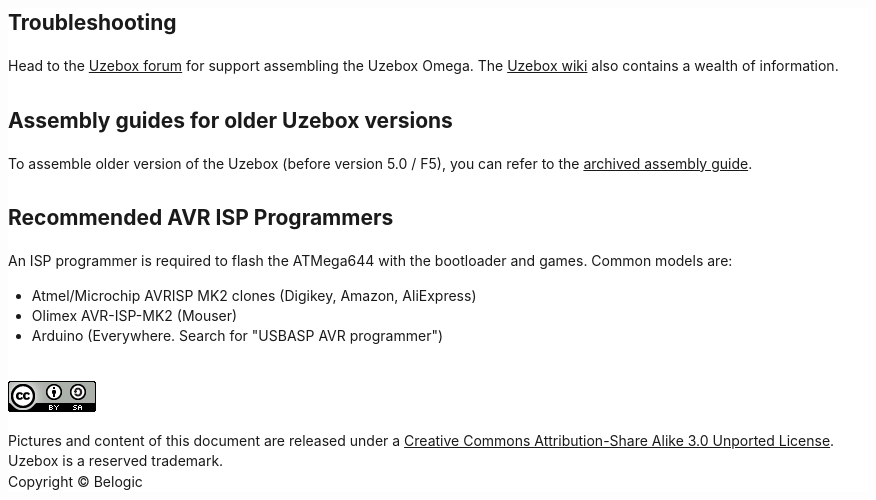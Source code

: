 ## Troubleshooting
Head to the [Uzebox forum](https://uzebox.org/forums) for support assembling the Uzebox Omega. The [Uzebox wiki](https://uzebox.org/wiki) also contains a wealth of information.

## Assembly guides for older Uzebox versions
To assemble older version of the Uzebox (before version 5.0 / F5), you can refer to the [archived assembly guide](http://uzebox.org/files/UzeboxAssemblyGuideV1.7.pdf).

## Recommended AVR ISP Programmers 
An ISP programmer is required to flash the ATMega644 with the bootloader and games. Common models are:
* Atmel/Microchip AVRISP MK2 clones (Digikey, Amazon, AliExpress)
* Olimex AVR-ISP-MK2 (Mouser)
* Arduino (Everywhere. Search for "USBASP AVR programmer")

<br/>
<img src="assets/guide/cc-bysa.png" alt="Creative Commons BY-SA">

Pictures and content of this document are released under a [Creative Commons Attribution-Share Alike 3.0 Unported License](http://creativecommons.org/licenses/by-sa/3.0/).  
Uzebox is a reserved trademark.  
Copyright © Belogic   
